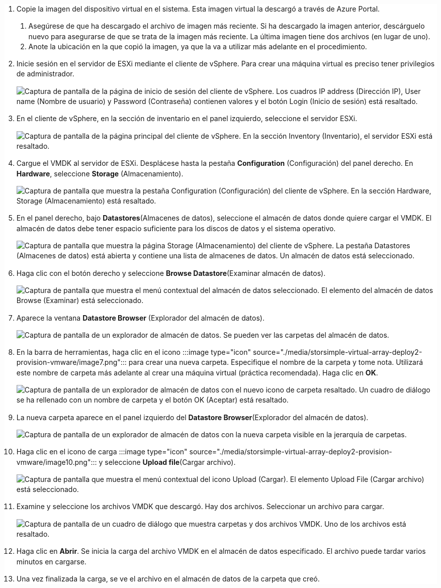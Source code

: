 1. Copie la imagen del dispositivo virtual en el sistema. Esta imagen virtual la descargó a través de Azure Portal.

   1. Asegúrese de que ha descargado el archivo de imagen más reciente. Si ha descargado la imagen anterior, descárguelo nuevo para asegurarse de que se trata de la imagen más reciente. La última imagen tiene dos archivos (en lugar de uno).
   2. Anote la ubicación en la que copió la imagen, ya que la va a utilizar más adelante en el procedimiento.

2. Inicie sesión en el servidor de ESXi mediante el cliente de vSphere. Para crear una máquina virtual es preciso tener privilegios de administrador.

   ![Captura de pantalla de la página de inicio de sesión del cliente de vSphere. Los cuadros IP address (Dirección IP), User name (Nombre de usuario) y Password (Contraseña) contienen valores y el botón Login (Inicio de sesión) está resaltado.](./media/storsimple-virtual-array-deploy2-provision-vmware/image1.png)
3. En el cliente de vSphere, en la sección de inventario en el panel izquierdo, seleccione el servidor ESXi.

   ![Captura de pantalla de la página principal del cliente de vSphere. En la sección Inventory (Inventario), el servidor ESXi está resaltado.](./media/storsimple-virtual-array-deploy2-provision-vmware/image2.png)
4. Cargue el VMDK al servidor de ESXi. Desplácese hasta la pestaña **Configuration** (Configuración) del panel derecho. En **Hardware**, seleccione **Storage** (Almacenamiento).

   ![Captura de pantalla que muestra la pestaña Configuration (Configuración) del cliente de vSphere. En la sección Hardware, Storage (Almacenamiento) está resaltado.](./media/storsimple-virtual-array-deploy2-provision-vmware/image3.png)
5. En el panel derecho, bajo **Datastores**(Almacenes de datos), seleccione el almacén de datos donde quiere cargar el VMDK. El almacén de datos debe tener espacio suficiente para los discos de datos y el sistema operativo.

   ![Captura de pantalla que muestra la página Storage (Almacenamiento) del cliente de vSphere. La pestaña Datastores (Almacenes de datos) está abierta y contiene una lista de almacenes de datos. Un almacén de datos está seleccionado.](./media/storsimple-virtual-array-deploy2-provision-vmware/image4.png)
6. Haga clic con el botón derecho y seleccione **Browse Datastore**(Examinar almacén de datos).

   ![Captura de pantalla que muestra el menú contextual del almacén de datos seleccionado. El elemento del almacén de datos Browse (Examinar) está seleccionado.](./media/storsimple-virtual-array-deploy2-provision-vmware/image5.png)
7. Aparece la ventana **Datastore Browser** (Explorador del almacén de datos).

   ![Captura de pantalla de un explorador de almacén de datos. Se pueden ver las carpetas del almacén de datos.](./media/storsimple-virtual-array-deploy2-provision-vmware/image6.png)
8. En la barra de herramientas, haga clic en el icono :::image type="icon" source="./media/storsimple-virtual-array-deploy2-provision-vmware/image7.png"::: para crear una nueva carpeta. Especifique el nombre de la carpeta y tome nota. Utilizará este nombre de carpeta más adelante al crear una máquina virtual (práctica recomendada). Haga clic en **OK**.

   ![Captura de pantalla de un explorador de almacén de datos con el nuevo icono de carpeta resaltado. Un cuadro de diálogo se ha rellenado con un nombre de carpeta y el botón OK (Aceptar) está resaltado.](./media/storsimple-virtual-array-deploy2-provision-vmware/image8.png)
9. La nueva carpeta aparece en el panel izquierdo del **Datastore Browser**(Explorador del almacén de datos).

   ![Captura de pantalla de un explorador de almacén de datos con la nueva carpeta visible en la jerarquía de carpetas.](./media/storsimple-virtual-array-deploy2-provision-vmware/image9.png)
10. Haga clic en el icono de carga :::image type="icon" source="./media/storsimple-virtual-array-deploy2-provision-vmware/image10.png"::: y seleccione **Upload file**(Cargar archivo).

    ![Captura de pantalla que muestra el menú contextual del icono Upload (Cargar). El elemento Upload File (Cargar archivo) está seleccionado.](./media/storsimple-virtual-array-deploy2-provision-vmware/image11.png)
11. Examine y seleccione los archivos VMDK que descargó. Hay dos archivos. Seleccionar un archivo para cargar.

    ![Captura de pantalla de un cuadro de diálogo que muestra carpetas y dos archivos VMDK. Uno de los archivos está resaltado.](./media/storsimple-virtual-array-deploy2-provision-vmware/image12m.png)
12. Haga clic en **Abrir**. Se inicia la carga del archivo VMDK en el almacén de datos especificado. El archivo puede tardar varios minutos en cargarse.
13. Una vez finalizada la carga, se ve el archivo en el almacén de datos de la carpeta que creó.
